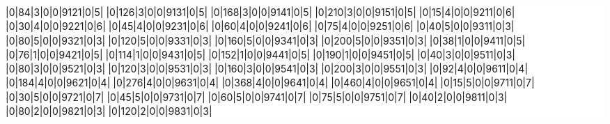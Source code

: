 |0|84|3|0|0|9121|0|5|
|0|126|3|0|0|9131|0|5|
|0|168|3|0|0|9141|0|5|
|0|210|3|0|0|9151|0|5|
|0|15|4|0|0|9211|0|6|
|0|30|4|0|0|9221|0|6|
|0|45|4|0|0|9231|0|6|
|0|60|4|0|0|9241|0|6|
|0|75|4|0|0|9251|0|6|
|0|40|5|0|0|9311|0|3|
|0|80|5|0|0|9321|0|3|
|0|120|5|0|0|9331|0|3|
|0|160|5|0|0|9341|0|3|
|0|200|5|0|0|9351|0|3|
|0|38|1|0|0|9411|0|5|
|0|76|1|0|0|9421|0|5|
|0|114|1|0|0|9431|0|5|
|0|152|1|0|0|9441|0|5|
|0|190|1|0|0|9451|0|5|
|0|40|3|0|0|9511|0|3|
|0|80|3|0|0|9521|0|3|
|0|120|3|0|0|9531|0|3|
|0|160|3|0|0|9541|0|3|
|0|200|3|0|0|9551|0|3|
|0|92|4|0|0|9611|0|4|
|0|184|4|0|0|9621|0|4|
|0|276|4|0|0|9631|0|4|
|0|368|4|0|0|9641|0|4|
|0|460|4|0|0|9651|0|4|
|0|15|5|0|0|9711|0|7|
|0|30|5|0|0|9721|0|7|
|0|45|5|0|0|9731|0|7|
|0|60|5|0|0|9741|0|7|
|0|75|5|0|0|9751|0|7|
|0|40|2|0|0|9811|0|3|
|0|80|2|0|0|9821|0|3|
|0|120|2|0|0|9831|0|3|